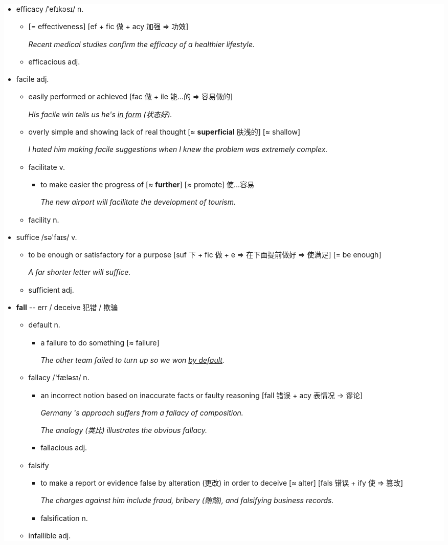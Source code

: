   * efficacy /ˈefɪkəsɪ/ n.

    * [= effectiveness] [ef + fic 做 + acy 加强 => 功效]

      *Recent medical studies confirm the efficacy of a healthier lifestyle.*

    * efficacious adj.

  * facile adj.

    * easily performed or achieved [fac 做 + ile 能…的 => 容易做的]

      *His facile win tells us he's <u>in form</u> (状态好).*

    * overly simple and showing lack of real thought [≈ **superficial** 肤浅的] [≈ shallow]

      *I hated him making facile suggestions when I knew the problem was extremely complex.*

    * facilitate v. 

      * to make easier the progress of [≈ **further**] [≈ promote] 使...容易

        *The new airport will facilitate the development of tourism.*

    * facility n.

  * suffice /sə'faɪs/ v.

    * to be enough or satisfactory for a purpose [suf 下 + fic 做 + e => 在下面提前做好 => 使满足] [= be enough]

      *A far shorter letter will suffice.*

    * sufficient adj.




* **fall** -- err / deceive 犯错 / 欺骗

  * default n.

    * a failure to do something [≈ failure]

      *The other team failed to turn up so we won <u>by default</u>.*

  * fallacy /'fæləsɪ/ n.

    * an incorrect notion based on inaccurate facts or faulty reasoning [fall 错误 + acy 表情况 → 谬论]

      *Germany 's approach suffers from a fallacy of composition.*

      *The analogy (类比) illustrates the obvious fallacy.*

    * fallacious adj.

  * falsify

    * to make a report or evidence false by alteration (更改) in order to deceive [≈ alter] [fals 错误 + ify 使 => 篡改]

      *The charges against him include fraud, bribery (贿赂), and falsifying business records.*

    * falsification n.

  * infallible adj.
